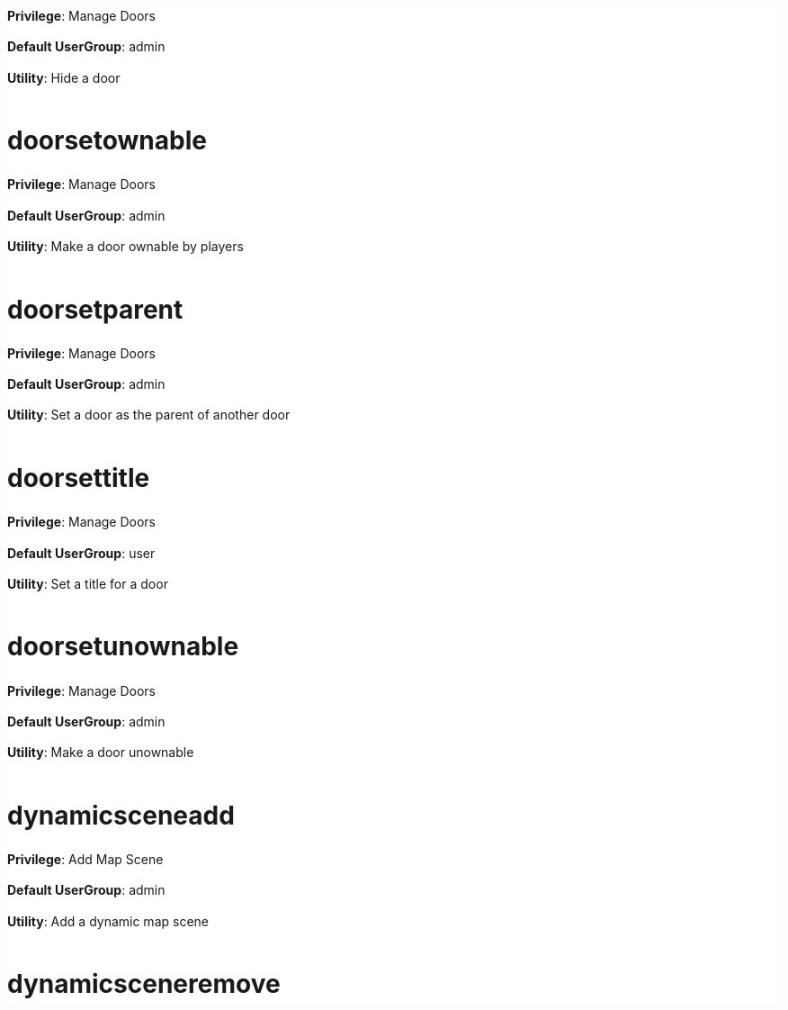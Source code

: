 **Privilege**: Manage Doors

**Default UserGroup**: admin

**Utility**: Hide a door



# doorsetownable

**Privilege**: Manage Doors

**Default UserGroup**: admin

**Utility**: Make a door ownable by players



# doorsetparent

**Privilege**: Manage Doors

**Default UserGroup**: admin

**Utility**: Set a door as the parent of another door



# doorsettitle

**Privilege**: Manage Doors

**Default UserGroup**: user

**Utility**: Set a title for a door



# doorsetunownable

**Privilege**: Manage Doors

**Default UserGroup**: admin

**Utility**: Make a door unownable



# dynamicsceneadd

**Privilege**: Add Map Scene

**Default UserGroup**: admin

**Utility**: Add a dynamic map scene



# dynamicsceneremove
